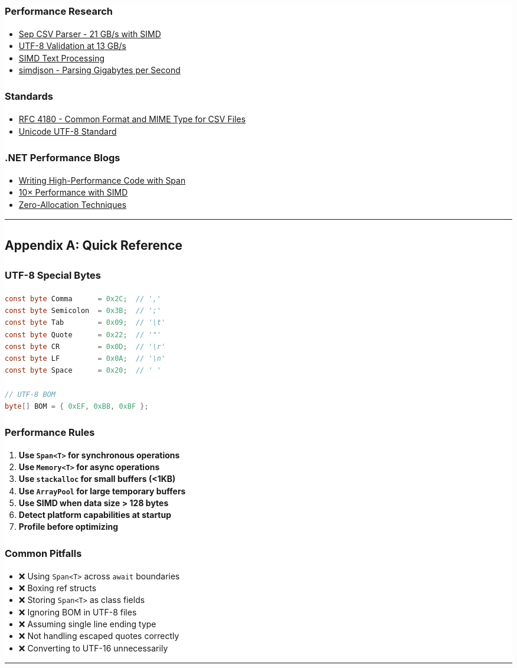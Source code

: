 ### Performance Research
- [Sep CSV Parser - 21 GB/s with SIMD](https://nietras.com/2025/05/09/sep-0-10-0/)
- [UTF-8 Validation at 13 GB/s](https://lemire.me/blog/2020/10/20/ridiculously-fast-unicode-utf-8-validation/)
- [SIMD Text Processing](https://woboq.com/blog/utf-8-processing-using-simd.html)
- [simdjson - Parsing Gigabytes per Second](https://github.com/simdjson/simdjson)

### Standards
- [RFC 4180 - Common Format and MIME Type for CSV Files](https://www.rfc-editor.org/rfc/rfc4180)
- [Unicode UTF-8 Standard](https://www.unicode.org/versions/Unicode15.0.0/ch03.pdf)

### .NET Performance Blogs
- [Writing High-Performance Code with Span<T>](https://www.codemag.com/Article/2207031)
- [10× Performance with SIMD](https://xoofx.github.io/blog/2023/07/09/10x-performance-with-simd-in-csharp-dotnet/)
- [Zero-Allocation Techniques](https://www.webdevtutor.net/blog/c-sharp-zero-allocation)

---

## Appendix A: Quick Reference

### UTF-8 Special Bytes
```csharp
const byte Comma      = 0x2C;  // ','
const byte Semicolon  = 0x3B;  // ';'
const byte Tab        = 0x09;  // '\t'
const byte Quote      = 0x22;  // '"'
const byte CR         = 0x0D;  // '\r'
const byte LF         = 0x0A;  // '\n'
const byte Space      = 0x20;  // ' '

// UTF-8 BOM
byte[] BOM = { 0xEF, 0xBB, 0xBF };
```

### Performance Rules
1. **Use `Span<T>` for synchronous operations**
2. **Use `Memory<T>` for async operations**
3. **Use `stackalloc` for small buffers (<1KB)**
4. **Use `ArrayPool` for large temporary buffers**
5. **Use SIMD when data size > 128 bytes**
6. **Detect platform capabilities at startup**
7. **Profile before optimizing**

### Common Pitfalls
- ❌ Using `Span<T>` across `await` boundaries
- ❌ Boxing ref structs
- ❌ Storing `Span<T>` as class fields
- ❌ Ignoring BOM in UTF-8 files
- ❌ Assuming single line ending type
- ❌ Not handling escaped quotes correctly
- ❌ Converting to UTF-16 unnecessarily

---
